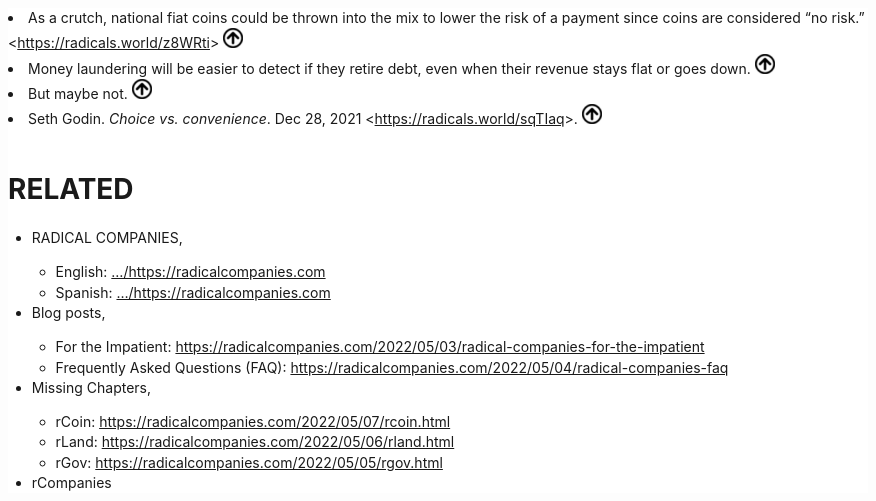    <li id="fn22">As a crutch, national fiat coins could be thrown into the mix to lower the risk of a payment since coins are considered “no risk.” <<a href="https://radicals.world/z8WRti">https://radicals.world/z8WRti</a>> <a href="#fnref22"><img src="/assets/img/arrow-up-icon.png" style="width:20px; "></a></li>
   <li id="fn23">Money laundering will be easier to detect if they retire debt, even when their revenue stays flat or goes down. <a href="#fnref23"><img src="/assets/img/arrow-up-icon.png" style="width:20px; "></a></li>
   <li id="fn24">But maybe not. <a href="#fnref24"><img src="/assets/img/arrow-up-icon.png" style="width:20px; "></a></li>
   <li id="fn25">Seth Godin. <em>Choice vs. convenience</em>. Dec 28, 2021 <<a href="https://radicals.world/sqTIaq">https://radicals.world/sqTIaq</a>>. <a href="#fnref25"><img src="/assets/img/arrow-up-icon.png" style="width:20px; "></a></li>
  </ol>
</div>

<h1 class="_section">RELATED</h1>
 <ul>
  <li>RADICAL COMPANIES,</li>
   <ul>
    <li><a>English</a>: <a href="https://radicalcompanies.com" target="_blank">&hellip;/https://radicalcompanies.com</a></li>
    <li><a>Spanish</a>: <a href="https://radicalcompanies.com" target="_blank">&hellip;/https://radicalcompanies.com</a></li>
   </ul>
  <li>Blog posts,</li>
   <ul>
    <li>For the Impatient: <a href="https://radicalcompanies.com/2022/05/03/radical-companies-for-the-impatient" target="_blank">https://radicalcompanies.com/2022/05/03/radical-companies-for-the-impatient</a></li>
    <li>Frequently Asked Questions (FAQ): <a href="https://radicalcompanies.com/2022/05/04/radical-companies-faq" target="_blank">https://radicalcompanies.com/2022/05/04/radical-companies-faq</a></li>
   </ul>
   <li>Missing Chapters,</li>
    <ul>
     <li>rCoin: <a href="https://radicalcompanies.com/2022/05/07/rcoin.html" target="_blank">https://radicalcompanies.com/2022/05/07/rcoin.html</a></li>
     <li>rLand: <a href="https://radicalcompanies.com/2022/05/06/rland.html" target="_blank">https://radicalcompanies.com/2022/05/06/rland.html</a></li>
     <li>rGov: <a href="https://radicalcompanies.com/2022/05/05/rgov.html" target="_blank">https://radicalcompanies.com/2022/05/05/rgov.html</a></li>
    </ul>
   <li>rCompanies</li>
    <ul>